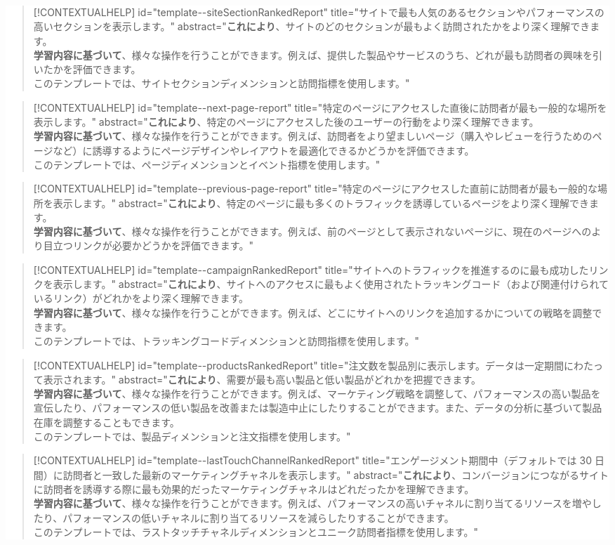 

>[!CONTEXTUALHELP]
>id="template--siteSectionRankedReport"
>title="サイトで最も人気のあるセクションやパフォーマンスの高いセクションを表示します。"
>abstract="**これにより**、サイトのどのセクションが最もよく訪問されたかをより深く理解できます。<br>**学習内容に基づいて**、様々な操作を行うことができます。例えば、提供した製品やサービスのうち、どれが最も訪問者の興味を引いたかを評価できます。<br/>このテンプレートでは、サイトセクションディメンションと訪問指標を使用します。"





>[!CONTEXTUALHELP]
>id="template--next-page-report"
>title="特定のページにアクセスした直後に訪問者が最も一般的な場所を表示します。"
>abstract="**これにより**、特定のページにアクセスした後のユーザーの行動をより深く理解できます。<br/>**学習内容に基づいて**、様々な操作を行うことができます。例えば、訪問者をより望ましいページ（購入やレビューを行うためのページなど）に誘導するようにページデザインやレイアウトを最適化できるかどうかを評価できます。<br/>このテンプレートでは、ページディメンションとイベント指標を使用します。"





>[!CONTEXTUALHELP]
>id="template--previous-page-report"
>title="特定のページにアクセスした直前に訪問者が最も一般的な場所を表示します。"
>abstract="**これにより**、特定のページに最も多くのトラフィックを誘導しているページをより深く理解できます。<br/>**学習内容に基づいて**、様々な操作を行うことができます。例えば、前のページとして表示されないページに、現在のページへのより目立つリンクが必要かどうかを評価できます。"





>[!CONTEXTUALHELP]
>id="template--campaignRankedReport"
>title="サイトへのトラフィックを推進するのに最も成功したリンクを表示します。"
>abstract="**これにより**、サイトへのアクセスに最もよく使用されたトラッキングコード（および関連付けられているリンク）がどれかをより深く理解できます。<br/>**学習内容に基づいて**、様々な操作を行うことができます。例えば、どこにサイトへのリンクを追加するかについての戦略を調整できます。<br/>このテンプレートでは、トラッキングコードディメンションと訪問指標を使用します。"





>[!CONTEXTUALHELP]
>id="template--productsRankedReport"
>title="注文数を製品別に表示します。データは一定期間にわたって表示されます。"
>abstract="**これにより**、需要が最も高い製品と低い製品がどれかを把握できます。<br/>**学習内容に基づいて**、様々な操作を行うことができます。例えば、マーケティング戦略を調整して、パフォーマンスの高い製品を宣伝したり、パフォーマンスの低い製品を改善または製造中止にしたりすることができます。また、データの分析に基づいて製品在庫を調整することもできます。<br/>このテンプレートでは、製品ディメンションと注文指標を使用します。"





>[!CONTEXTUALHELP]
>id="template--lastTouchChannelRankedReport"
>title="エンゲージメント期間中（デフォルトでは 30 日間）に訪問者と一致した最新のマーケティングチャネルを表示します。"
>abstract="**これにより**、コンバージョンにつながるサイトに訪問者を誘導する際に最も効果的だったマーケティングチャネルはどれだったかを理解できます。<br/>**学習内容に基づいて**、様々な操作を行うことができます。例えば、パフォーマンスの高いチャネルに割り当てるリソースを増やしたり、パフォーマンスの低いチャネルに割り当てるリソースを減らしたりすることができます。<br/>このテンプレートでは、ラストタッチチャネルディメンションとユニーク訪問者指標を使用します。"




